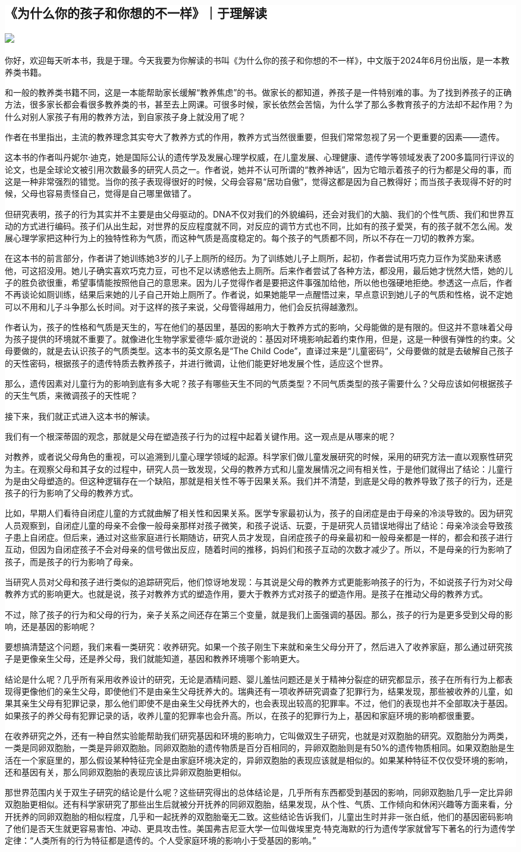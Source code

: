 ## 《为什么你的孩子和你想的不一样》｜于理解读

<img  src="https://piccdn2.umiwi.com/uploader/image/ddarticle/2024071919/1848326811696539408/071919.png" width="2344"/>



你好，欢迎每天听本书，我是于理。今天我要为你解读的书叫《为什么你的孩子和你想的不一样》，中文版于2024年6月份出版，是一本教养类书籍。

和一般的教养类书籍不同，这是一本能帮助家长缓解“教养焦虑”的书。做家长的都知道，养孩子是一件特别难的事。为了找到养孩子的正确方法，很多家长都会看很多教养类的书，甚至去上网课。可很多时候，家长依然会苦恼，为什么学了那么多教育孩子的方法却不起作用？为什么对别人家孩子有用的教养方法，到自家孩子身上就没用了呢？

作者在书里指出，主流的教养理念其实夸大了教养方式的作用，教养方式当然很重要，但我们常常忽视了另一个更重要的因素——遗传。

这本书的作者叫丹妮尔·迪克，她是国际公认的遗传学及发展心理学权威，在儿童发展、心理健康、遗传学等领域发表了200多篇同行评议的论文，也是全球论文被引用次数最多的研究人员之一。作者说，她并不认可所谓的“教养神话”，因为它暗示着孩子的行为都是父母的事，而这是一种非常强烈的错觉。当你的孩子表现得很好的时候，父母会容易“居功自傲”，觉得这都是因为自己教得好；而当孩子表现得不好的时候，父母也容易责怪自己，觉得是自己哪里做错了。

但研究表明，孩子的行为其实并不主要是由父母驱动的。DNA不仅对我们的外貌编码，还会对我们的大脑、我们的个性气质、我们和世界互动的方式进行编码。孩子们从出生起，对世界的反应程度就不同，对反应的调节方式也不同，比如有的孩子爱哭，有的孩子就不怎么闹。发展心理学家把这种行为上的独特性称为气质，而这种气质是高度稳定的。每个孩子的气质都不同，所以不存在一刀切的教养方案。

在这本书的前言部分，作者讲了她训练她3岁的儿子上厕所的经历。为了训练她儿子上厕所，起初，作者尝试用巧克力豆作为奖励来诱惑他，可这招没用。她儿子确实喜欢巧克力豆，可也不足以诱惑他去上厕所。后来作者尝试了各种方法，都没用，最后她才恍然大悟，她的儿子的胜负欲很重，希望事情能按照他自己的意思来。因为儿子觉得作者是要把这件事强加给他，所以他也强硬地拒绝。参透这一点后，作者不再谈论如厕训练，结果后来她的儿子自己开始上厕所了。作者说，如果她能早一点醒悟过来，早点意识到她儿子的气质和性格，说不定她可以不用和儿子斗争那么长时间。对于这样的孩子来说，父母管得越用力，他们会反抗得越激烈。

作者认为，孩子的性格和气质是天生的，写在他们的基因里，基因的影响大于教养方式的影响，父母能做的是有限的。但这并不意味着父母为孩子提供的环境就不重要了。就像进化生物学家爱德华·威尔逊说的：基因对环境影响起着约束作用，但是，这是一种很有弹性的约束。父母要做的，就是去认识孩子的气质类型。这本书的英文原名是“The Child Code”，直译过来是“儿童密码”，父母要做的就是去破解自己孩子的天性密码，根据孩子的遗传特质去教养孩子，并进行微调，让他们能更好地发展个性，适应这个世界。

那么，遗传因素对儿童行为的影响到底有多大呢？孩子有哪些天生不同的气质类型？不同气质类型的孩子需要什么？父母应该如何根据孩子的天生气质，来微调孩子的天性呢？

接下来，我们就正式进入这本书的解读。



我们有一个根深蒂固的观念，那就是父母在塑造孩子行为的过程中起着关键作用。这一观点是从哪来的呢？

对教养，或者说父母角色的重视，可以追溯到儿童心理学领域的起源。科学家们做儿童发展研究的时候，采用的研究方法一直以观察性研究为主。在观察父母和其子女的过程中，研究人员一致发现，父母的教养方式和儿童发展情况之间有相关性，于是他们就得出了结论：儿童行为是由父母塑造的。但这种逻辑存在一个缺陷，那就是相关性不等于因果关系。我们并不清楚，到底是父母的教养导致了孩子的行为，还是孩子的行为影响了父母的教养方式。

比如，早期人们看待自闭症儿童的方式就曲解了相关性和因果关系。医学专家最初认为，孩子的自闭症是由于母亲的冷淡导致的。因为研究人员观察到，自闭症儿童的母亲不会像一般母亲那样对孩子微笑，和孩子说话、玩耍，于是研究人员错误地得出了结论：母亲冷淡会导致孩子患上自闭症。但后来，通过对这些家庭进行长期随访，研究人员才发现，自闭症孩子的母亲最初和一般母亲都是一样的，都会和孩子进行互动，但因为自闭症孩子不会对母亲的信号做出反应，随着时间的推移，妈妈们和孩子互动的次数才减少了。所以，不是母亲的行为影响了孩子，而是孩子的行为影响了母亲。

当研究人员对父母和孩子进行类似的追踪研究后，他们惊讶地发现：与其说是父母的教养方式更能影响孩子的行为，不如说孩子行为对父母教养方式的影响更大。也就是说，孩子对教养方式的塑造作用，要大于教养方式对孩子的塑造作用。是孩子在推动父母的教养方式。

不过，除了孩子的行为和父母的行为，亲子关系之间还存在第三个变量，就是我们上面强调的基因。那么，孩子的行为是更多受到父母的影响，还是基因的影响呢？

要想搞清楚这个问题，我们来看一类研究：收养研究。如果一个孩子刚生下来就和亲生父母分开了，然后进入了收养家庭，那么通过研究孩子是更像亲生父母，还是养父母，我们就能知道，基因和教养环境哪个影响更大。

结论是什么呢？几乎所有采用收养设计的研究，无论是酒精问题、婴儿羞怯问题还是关于精神分裂症的研究都显示，孩子在所有行为上都表现得更像他们的亲生父母，即使他们不是由亲生父母抚养大的。瑞典还有一项收养研究调查了犯罪行为，结果发现，那些被收养的儿童，如果其亲生父母有犯罪记录，那么他们即使不是由亲生父母抚养大的，也会表现出较高的犯罪率。不过，他们的表现也并不全部取决于基因。如果孩子的养父母有犯罪记录的话，收养儿童的犯罪率也会升高。所以，在孩子的犯罪行为上，基因和家庭环境的影响都很重要。

在收养研究之外，还有一种自然实验能帮助我们研究基因和环境的影响力，它叫做双生子研究，也就是对双胞胎的研究。双胞胎分为两类，一类是同卵双胞胎，一类是异卵双胞胎。同卵双胞胎的遗传物质是百分百相同的，异卵双胞胎则是有50%的遗传物质相同。如果双胞胎是生活在一个家庭里的，那么假设某种特征完全是由家庭环境决定的，异卵双胞胎的表现应该就是相似的。如果某种特征不仅仅受环境的影响，还和基因有关，那么同卵双胞胎的表现应该比异卵双胞胎更相似。

那世界范围内关于双生子研究的结论是什么呢？这些研究得出的总体结论是，几乎所有东西都受到基因的影响，同卵双胞胎几乎一定比异卵双胞胎更相似。还有科学家研究了那些出生后就被分开抚养的同卵双胞胎，结果发现，从个性、气质、工作倾向和休闲兴趣等方面来看，分开抚养的同卵双胞胎的相似程度，几乎和一起抚养的双胞胎毫无二致。这些结论告诉我们，儿童出生时并非一张白纸，他们的基因密码影响了他们是否天生就更容易害怕、冲动、更具攻击性。美国弗吉尼亚大学一位叫做埃里克·特克海默的行为遗传学家就曾写下著名的行为遗传学定律：“人类所有的行为特征都是遗传的。个人受家庭环境的影响小于受基因的影响。”
